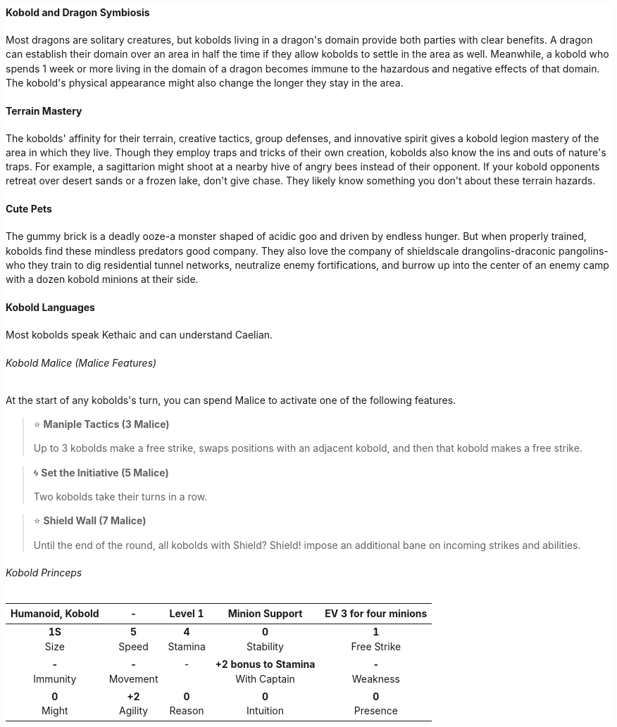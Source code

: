 #### Kobold and Dragon Symbiosis

Most dragons are solitary creatures, but kobolds living in a dragon's domain provide both parties with clear benefits. A dragon can establish their domain over an area in half the time if they allow kobolds to settle in the area as well. Meanwhile, a kobold who spends 1 week or more living in the domain of a dragon becomes immune to the hazardous and negative effects of that domain. The kobold's physical appearance might also change the longer they stay in the area.

#### Terrain Mastery

The kobolds' affinity for their terrain, creative tactics, group defenses, and innovative spirit gives a kobold legion mastery of the area in which they live. Though they employ traps and tricks of their own creation, kobolds also know the ins and outs of nature's traps. For example, a sagittarion might shoot at a nearby hive of angry bees instead of their opponent. If your kobold opponents retreat over desert sands or a frozen lake, don't give chase. They likely know something you don't about these terrain hazards.

#### Cute Pets

The gummy brick is a deadly ooze-a monster shaped of acidic goo and driven by endless hunger. But when properly trained, kobolds find these mindless predators good company. They also love the company of shieldscale drangolins-draconic pangolins-who they train to dig residential tunnel networks, neutralize enemy fortifications, and burrow up into the center of an enemy camp with a dozen kobold minions at their side.

#### Kobold Languages

Most kobolds speak Kethaic and can understand Caelian.

###### Kobold Malice (Malice Features)

At the start of any kobolds's turn, you can spend Malice to activate one of the following features.

> ⭐️ **Maniple Tactics (3 Malice)**
>
> Up to 3 kobolds make a free strike, swaps positions with an adjacent kobold, and then that kobold makes a free strike.

> 🌀 **Set the Initiative (5 Malice)**
>
> Two kobolds take their turns in a row.

> ⭐️ **Shield Wall (7 Malice)**
>
> Until the end of the round, all kobolds with Shield? Shield! impose an additional bane on incoming strikes and abilities.

###### Kobold Princeps

|  Humanoid, Kobold   |          -          |      Level 1       |              Minion Support               | EV 3 for four minions  |
| :-----------------: | :-----------------: | :----------------: | :---------------------------------------: | :--------------------: |
|  **1S**<br/> Size   |  **5**<br/> Speed   | **4**<br/> Stamina |           **0**<br/> Stability            | **1**<br/> Free Strike |
| **-**<br/> Immunity | **-**<br/> Movement |         -          | **+2 bonus to Stamina**<br/> With Captain |  **-**<br/> Weakness   |
|  **0**<br/> Might   | **+2**<br/> Agility | **0**<br/> Reason  |           **0**<br/> Intuition            |  **0**<br/> Presence   |
